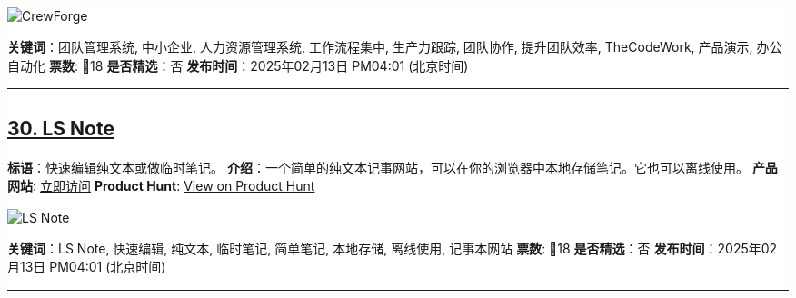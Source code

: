 ![CrewForge](https://ph-files.imgix.net/d1613324-5e67-4928-b368-51ee2f83a390.png?auto=format&fit=crop&frame=1&h=512&w=1024)

**关键词**：团队管理系统, 中小企业, 人力资源管理系统, 工作流程集中, 生产力跟踪, 团队协作, 提升团队效率, TheCodeWork, 产品演示, 办公自动化
**票数**: 🔺18
**是否精选**：否
**发布时间**：2025年02月13日 PM04:01 (北京时间)

---

## [30. LS Note](https://www.producthunt.com/posts/ls-note?utm_campaign=producthunt-api&utm_medium=api-v2&utm_source=Application%3A+daily+ph+%28ID%3A+133301%29)
**标语**：快速编辑纯文本或做临时笔记。
**介绍**：一个简单的纯文本记事网站，可以在你的浏览器中本地存储笔记。它也可以离线使用。
**产品网站**: [立即访问](https://www.producthunt.com/r/X4MU55JH2JE75O?utm_campaign=producthunt-api&utm_medium=api-v2&utm_source=Application%3A+daily+ph+%28ID%3A+133301%29)
**Product Hunt**: [View on Product Hunt](https://www.producthunt.com/posts/ls-note?utm_campaign=producthunt-api&utm_medium=api-v2&utm_source=Application%3A+daily+ph+%28ID%3A+133301%29)

![LS Note](https://ph-files.imgix.net/06c23fe4-269e-46c5-870d-0ad51ccfaab1.svg?auto=format&fit=crop&frame=1&h=512&w=1024)

**关键词**：LS Note, 快速编辑, 纯文本, 临时笔记, 简单笔记, 本地存储, 离线使用, 记事本网站
**票数**: 🔺18
**是否精选**：否
**发布时间**：2025年02月13日 PM04:01 (北京时间)

---

